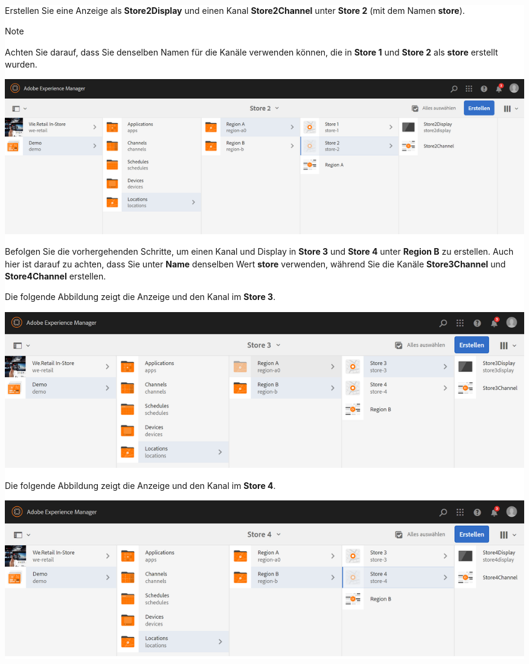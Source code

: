    Erstellen Sie eine Anzeige als **Store2Display** und einen Kanal **Store2Channel** unter **Store 2** (mit dem Namen **store**).

   >[!NOTE]
   >
   >Achten Sie darauf, dass Sie denselben Namen für die Kanäle verwenden können, die in **Store 1** und **Store 2** als **store** erstellt wurden.

   ![screen_shot_2018-09-19at120329pm](assets/screen_shot_2018-09-19at120329pm.png)

   Befolgen Sie die vorhergehenden Schritte, um einen Kanal und Display in **Store 3** und **Store 4** unter **Region B** zu erstellen. Auch hier ist darauf zu achten, dass Sie unter **Name** denselben Wert **store** verwenden, während Sie die Kanäle **Store3Channel** und **Store4Channel** erstellen.

   Die folgende Abbildung zeigt die Anzeige und den Kanal im **Store 3**.

   ![screen_shot_2018-09-19at120448pm](assets/screen_shot_2018-09-19at120448pm.png)

   Die folgende Abbildung zeigt die Anzeige und den Kanal im **Store 4**.

   ![screen_shot_2018-09-19at120552pm](assets/screen_shot_2018-09-19at120552pm.png)
